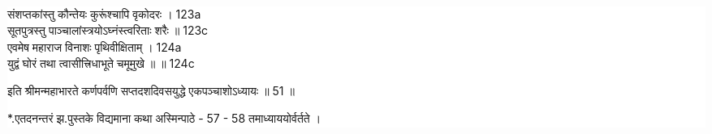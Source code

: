 संशप्तकांस्तु कौन्तेयः कुरूंश्चापि वृकोदरः ।	123a  
सूतपुत्रस्तु पाञ्चालांस्त्रयोऽघ्नंस्त्वरिताः शरैः ॥	123c  
एवमेष महाराज विनाशः पृथिवीक्षिताम् ।	124a  
युद्वं घोरं तथा त्वासीत्त्रिधाभूते चमूमुखे ॥ ॥	124c  

इति श्रीमन्महाभारते कर्णपर्वणि सप्तदशदिवसयुद्धे एकपञ्चाशोऽध्यायः ॥ 51 ॥ 

*.एतदनन्तरं झ.पुस्तके विद्यमाना कथा अस्मिन्पाठे - 57 - 58 तमाध्याययोर्वर्तते ।

